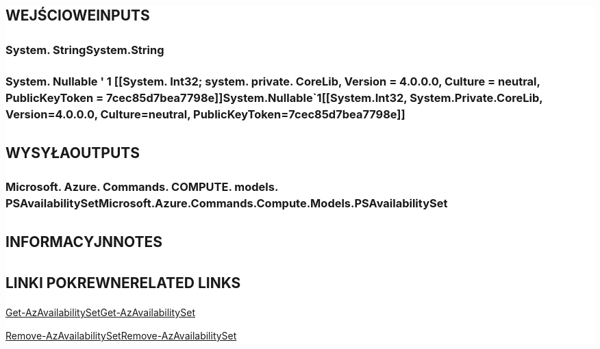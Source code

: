 ## <span data-ttu-id="5b328-137">WEJŚCIOWE</span><span class="sxs-lookup"><span data-stu-id="5b328-137">INPUTS</span></span>

### <span data-ttu-id="5b328-138">System. String</span><span class="sxs-lookup"><span data-stu-id="5b328-138">System.String</span></span>

### <span data-ttu-id="5b328-139">System. Nullable ' 1 [[System. Int32; system. private. CoreLib, Version = 4.0.0.0, Culture = neutral, PublicKeyToken = 7cec85d7bea7798e]]</span><span class="sxs-lookup"><span data-stu-id="5b328-139">System.Nullable\`1[[System.Int32, System.Private.CoreLib, Version=4.0.0.0, Culture=neutral, PublicKeyToken=7cec85d7bea7798e]]</span></span>

## <span data-ttu-id="5b328-140">WYSYŁA</span><span class="sxs-lookup"><span data-stu-id="5b328-140">OUTPUTS</span></span>

### <span data-ttu-id="5b328-141">Microsoft. Azure. Commands. COMPUTE. models. PSAvailabilitySet</span><span class="sxs-lookup"><span data-stu-id="5b328-141">Microsoft.Azure.Commands.Compute.Models.PSAvailabilitySet</span></span>

## <span data-ttu-id="5b328-142">INFORMACYJN</span><span class="sxs-lookup"><span data-stu-id="5b328-142">NOTES</span></span>

## <span data-ttu-id="5b328-143">LINKI POKREWNE</span><span class="sxs-lookup"><span data-stu-id="5b328-143">RELATED LINKS</span></span>

[<span data-ttu-id="5b328-144">Get-AzAvailabilitySet</span><span class="sxs-lookup"><span data-stu-id="5b328-144">Get-AzAvailabilitySet</span></span>](./Get-AzAvailabilitySet.md)

[<span data-ttu-id="5b328-145">Remove-AzAvailabilitySet</span><span class="sxs-lookup"><span data-stu-id="5b328-145">Remove-AzAvailabilitySet</span></span>](./Remove-AzAvailabilitySet.md)


